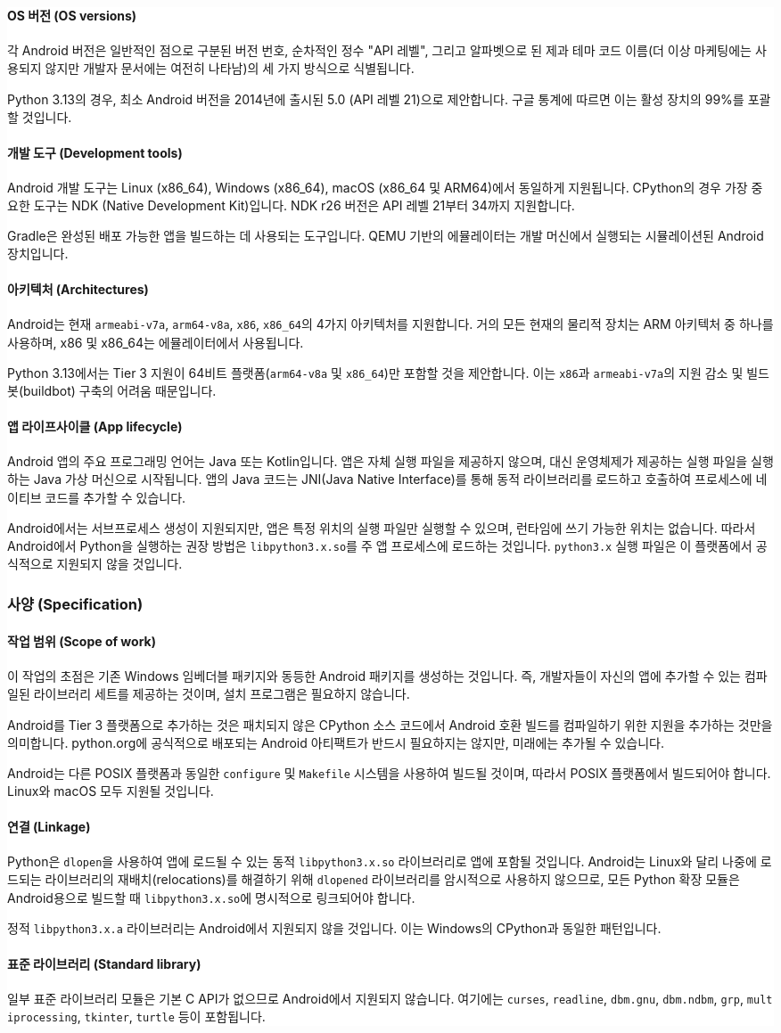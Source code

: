 #### OS 버전 (OS versions)

각 Android 버전은 일반적인 점으로 구분된 버전 번호, 순차적인 정수 "API 레벨", 그리고 알파벳으로 된 제과 테마 코드 이름(더 이상 마케팅에는 사용되지 않지만 개발자 문서에는 여전히 나타남)의 세 가지 방식으로 식별됩니다.

Python 3.13의 경우, 최소 Android 버전을 2014년에 출시된 5.0 (API 레벨 21)으로 제안합니다. 구글 통계에 따르면 이는 활성 장치의 99%를 포괄할 것입니다.

#### 개발 도구 (Development tools)

Android 개발 도구는 Linux (x86_64), Windows (x86_64), macOS (x86_64 및 ARM64)에서 동일하게 지원됩니다. CPython의 경우 가장 중요한 도구는 NDK (Native Development Kit)입니다. NDK r26 버전은 API 레벨 21부터 34까지 지원합니다.

Gradle은 완성된 배포 가능한 앱을 빌드하는 데 사용되는 도구입니다. QEMU 기반의 에뮬레이터는 개발 머신에서 실행되는 시뮬레이션된 Android 장치입니다.

#### 아키텍처 (Architectures)

Android는 현재 `armeabi-v7a`, `arm64-v8a`, `x86`, `x86_64`의 4가지 아키텍처를 지원합니다. 거의 모든 현재의 물리적 장치는 ARM 아키텍처 중 하나를 사용하며, x86 및 x86_64는 에뮬레이터에서 사용됩니다.

Python 3.13에서는 Tier 3 지원이 64비트 플랫폼(`arm64-v8a` 및 `x86_64`)만 포함할 것을 제안합니다. 이는 `x86`과 `armeabi-v7a`의 지원 감소 및 빌드봇(buildbot) 구축의 어려움 때문입니다.

#### 앱 라이프사이클 (App lifecycle)

Android 앱의 주요 프로그래밍 언어는 Java 또는 Kotlin입니다. 앱은 자체 실행 파일을 제공하지 않으며, 대신 운영체제가 제공하는 실행 파일을 실행하는 Java 가상 머신으로 시작됩니다. 앱의 Java 코드는 JNI(Java Native Interface)를 통해 동적 라이브러리를 로드하고 호출하여 프로세스에 네이티브 코드를 추가할 수 있습니다.

Android에서는 서브프로세스 생성이 지원되지만, 앱은 특정 위치의 실행 파일만 실행할 수 있으며, 런타임에 쓰기 가능한 위치는 없습니다. 따라서 Android에서 Python을 실행하는 권장 방법은 `libpython3.x.so`를 주 앱 프로세스에 로드하는 것입니다. `python3.x` 실행 파일은 이 플랫폼에서 공식적으로 지원되지 않을 것입니다.

### 사양 (Specification)

#### 작업 범위 (Scope of work)

이 작업의 초점은 기존 Windows 임베더블 패키지와 동등한 Android 패키지를 생성하는 것입니다. 즉, 개발자들이 자신의 앱에 추가할 수 있는 컴파일된 라이브러리 세트를 제공하는 것이며, 설치 프로그램은 필요하지 않습니다.

Android를 Tier 3 플랫폼으로 추가하는 것은 패치되지 않은 CPython 소스 코드에서 Android 호환 빌드를 컴파일하기 위한 지원을 추가하는 것만을 의미합니다. python.org에 공식적으로 배포되는 Android 아티팩트가 반드시 필요하지는 않지만, 미래에는 추가될 수 있습니다.

Android는 다른 POSIX 플랫폼과 동일한 `configure` 및 `Makefile` 시스템을 사용하여 빌드될 것이며, 따라서 POSIX 플랫폼에서 빌드되어야 합니다. Linux와 macOS 모두 지원될 것입니다.

#### 연결 (Linkage)

Python은 `dlopen`을 사용하여 앱에 로드될 수 있는 동적 `libpython3.x.so` 라이브러리로 앱에 포함될 것입니다. Android는 Linux와 달리 나중에 로드되는 라이브러리의 재배치(relocations)를 해결하기 위해 `dlopened` 라이브러리를 암시적으로 사용하지 않으므로, 모든 Python 확장 모듈은 Android용으로 빌드할 때 `libpython3.x.so`에 명시적으로 링크되어야 합니다.

정적 `libpython3.x.a` 라이브러리는 Android에서 지원되지 않을 것입니다. 이는 Windows의 CPython과 동일한 패턴입니다.

#### 표준 라이브러리 (Standard library)

일부 표준 라이브러리 모듈은 기본 C API가 없으므로 Android에서 지원되지 않습니다. 여기에는 `curses`, `readline`, `dbm.gnu`, `dbm.ndbm`, `grp`, `multiprocessing`, `tkinter`, `turtle` 등이 포함됩니다.
